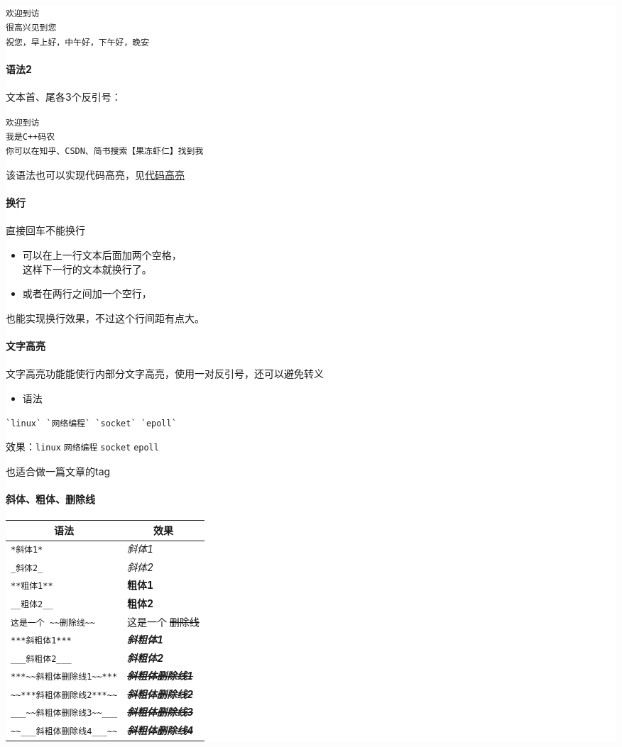    欢迎到访
    很高兴见到您
    祝您，早上好，中午好，下午好，晚安

#### 语法2
文本首、尾各3个反引号：
```
欢迎到访
我是C++码农
你可以在知乎、CSDN、简书搜索【果冻虾仁】找到我
```
该语法也可以实现代码高亮，见[代码高亮](#代码高亮)

#### 换行
直接回车不能换行  
* 可以在上一行文本后面加两个空格，  
这样下一行的文本就换行了。

* 或者在两行之间加一个空行，

也能实现换行效果，不过这个行间距有点大。

#### 文字高亮
文字高亮功能能使行内部分文字高亮，使用一对反引号，还可以避免转义  
* 语法
```
`linux` `网络编程` `socket` `epoll` 
```
效果：`linux` `网络编程` `socket` `epoll`

也适合做一篇文章的tag

#### 斜体、粗体、删除线
|语法 |效果 |
|--- |--- |
|`*斜体1*` |*斜体1* |
|`_斜体2_` | _斜体2_ |
|`**粗体1**` |**粗体1** |
|`__粗体2__` |__粗体2__ |
|`这是一个 ~~删除线~~` |这是一个 ~~删除线~~ |
|`***斜粗体1***` |***斜粗体1*** |
|`___斜粗体2___` |___斜粗体2___ |
|`***~~斜粗体删除线1~~***` |***~~斜粗体删除线1~~*** |
|`~~***斜粗体删除线2***~~` |~~***斜粗体删除线2***~~ |
|`___~~斜粗体删除线3~~___` |___~~斜粗体删除线3~~___ |
|`~~___斜粗体删除线4___~~` |~~___斜粗体删除线4___~~ |

